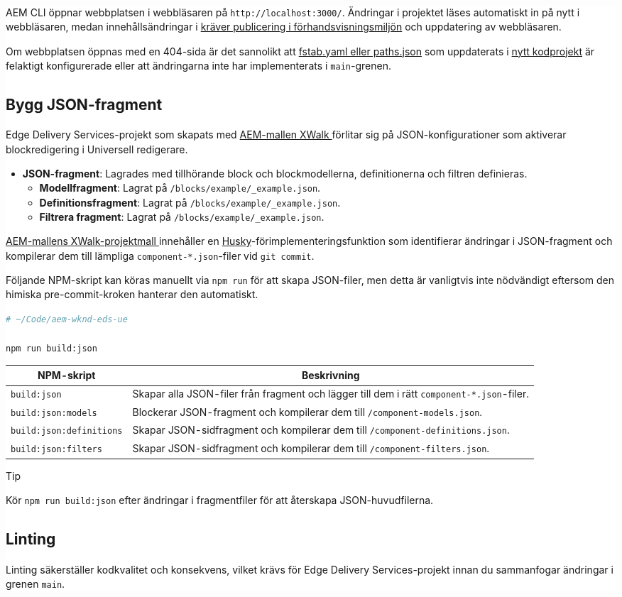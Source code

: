 AEM CLI öppnar webbplatsen i webbläsaren på `http://localhost:3000/`. Ändringar i projektet läses automatiskt in på nytt i webbläsaren, medan innehållsändringar i [kräver publicering i förhandsvisningsmiljön](./6-author-block.md) och uppdatering av webbläsaren.

Om webbplatsen öppnas med en 404-sida är det sannolikt att [fstab.yaml eller paths.json](https://experienceleague.adobe.com/sv/docs/experience-manager-cloud-service/content/edge-delivery/wysiwyg-authoring/edge-dev-getting-started#create-github-project) som uppdaterats i [nytt kodprojekt](./1-new-code-project.md) är felaktigt konfigurerade eller att ändringarna inte har implementerats i `main`-grenen.

## Bygg JSON-fragment

Edge Delivery Services-projekt som skapats med [AEM-mallen XWalk ](https://github.com/adobe-rnd/aem-boilerplate-xwalk) förlitar sig på JSON-konfigurationer som aktiverar blockredigering i Universell redigerare.

- **JSON-fragment**: Lagrades med tillhörande block och blockmodellerna, definitionerna och filtren definieras.
   - **Modellfragment**: Lagrat på `/blocks/example/_example.json`.
   - **Definitionsfragment**: Lagrat på `/blocks/example/_example.json`.
   - **Filtrera fragment**: Lagrat på `/blocks/example/_example.json`.


[AEM-mallens XWalk-projektmall ](https://github.com/adobe-rnd/aem-boilerplate-xwalk) innehåller en [Husky](https://typicode.github.io/husky/)-förimplementeringsfunktion som identifierar ändringar i JSON-fragment och kompilerar dem till lämpliga `component-*.json`-filer vid `git commit`.

Följande NPM-skript kan köras manuellt via `npm run` för att skapa JSON-filer, men detta är vanligtvis inte nödvändigt eftersom den himiska pre-commit-kroken hanterar den automatiskt.

```bash
# ~/Code/aem-wknd-eds-ue

npm run build:json
```

| NPM-skript | Beskrivning |
|--------------------|-----------------------------------------------------------------------------|
| `build:json` | Skapar alla JSON-filer från fragment och lägger till dem i rätt `component-*.json`-filer. |
| `build:json:models` | Blockerar JSON-fragment och kompilerar dem till `/component-models.json`. |
| `build:json:definitions` | Skapar JSON-sidfragment och kompilerar dem till `/component-definitions.json`. |
| `build:json:filters` | Skapar JSON-sidfragment och kompilerar dem till `/component-filters.json`. |

>[!TIP]
>
> Kör `npm run build:json` efter ändringar i fragmentfiler för att återskapa JSON-huvudfilerna.

## Linting

Linting säkerställer kodkvalitet och konsekvens, vilket krävs för Edge Delivery Services-projekt innan du sammanfogar ändringar i grenen `main`.

